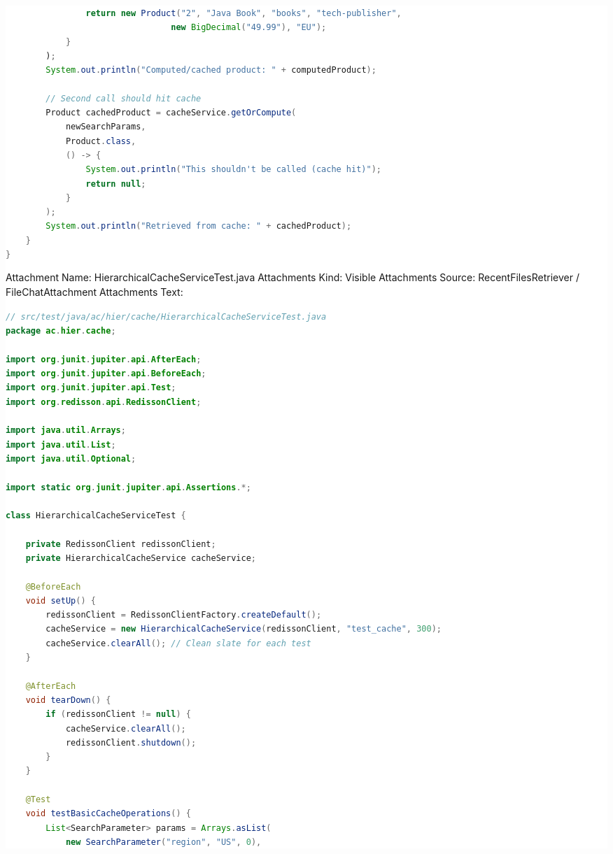 ```java
                return new Product("2", "Java Book", "books", "tech-publisher", 
                                 new BigDecimal("49.99"), "EU");
            }
        );
        System.out.println("Computed/cached product: " + computedProduct);

        // Second call should hit cache
        Product cachedProduct = cacheService.getOrCompute(
            newSearchParams, 
            Product.class, 
            () -> {
                System.out.println("This shouldn't be called (cache hit)");
                return null;
            }
        );
        System.out.println("Retrieved from cache: " + cachedProduct);
    }
}

```
Attachment Name: HierarchicalCacheServiceTest.java
Attachments Kind: Visible
Attachments Source: RecentFilesRetriever / FileChatAttachment
Attachments Text:
```java
// src/test/java/ac/hier/cache/HierarchicalCacheServiceTest.java
package ac.hier.cache;

import org.junit.jupiter.api.AfterEach;
import org.junit.jupiter.api.BeforeEach;
import org.junit.jupiter.api.Test;
import org.redisson.api.RedissonClient;

import java.util.Arrays;
import java.util.List;
import java.util.Optional;

import static org.junit.jupiter.api.Assertions.*;

class HierarchicalCacheServiceTest {
    
    private RedissonClient redissonClient;
    private HierarchicalCacheService cacheService;

    @BeforeEach
    void setUp() {
        redissonClient = RedissonClientFactory.createDefault();
        cacheService = new HierarchicalCacheService(redissonClient, "test_cache", 300);
        cacheService.clearAll(); // Clean slate for each test
    }

    @AfterEach
    void tearDown() {
        if (redissonClient != null) {
            cacheService.clearAll();
            redissonClient.shutdown();
        }
    }

    @Test
    void testBasicCacheOperations() {
        List<SearchParameter> params = Arrays.asList(
            new SearchParameter("region", "US", 0),
```